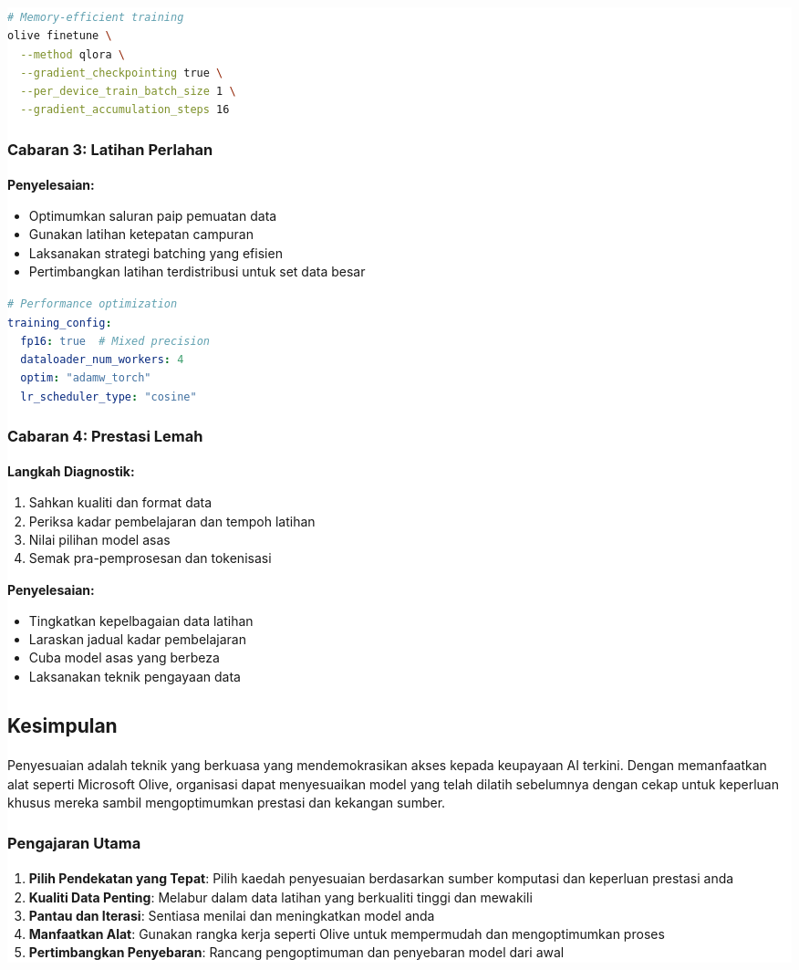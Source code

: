 ```bash
# Memory-efficient training
olive finetune \
  --method qlora \
  --gradient_checkpointing true \
  --per_device_train_batch_size 1 \
  --gradient_accumulation_steps 16
```

### Cabaran 3: Latihan Perlahan

**Penyelesaian:**
- Optimumkan saluran paip pemuatan data
- Gunakan latihan ketepatan campuran
- Laksanakan strategi batching yang efisien
- Pertimbangkan latihan terdistribusi untuk set data besar

```yaml
# Performance optimization
training_config:
  fp16: true  # Mixed precision
  dataloader_num_workers: 4
  optim: "adamw_torch"
  lr_scheduler_type: "cosine"
```

### Cabaran 4: Prestasi Lemah

**Langkah Diagnostik:**
1. Sahkan kualiti dan format data
2. Periksa kadar pembelajaran dan tempoh latihan
3. Nilai pilihan model asas
4. Semak pra-pemprosesan dan tokenisasi

**Penyelesaian:**
- Tingkatkan kepelbagaian data latihan
- Laraskan jadual kadar pembelajaran
- Cuba model asas yang berbeza
- Laksanakan teknik pengayaan data

## Kesimpulan

Penyesuaian adalah teknik yang berkuasa yang mendemokrasikan akses kepada keupayaan AI terkini. Dengan memanfaatkan alat seperti Microsoft Olive, organisasi dapat menyesuaikan model yang telah dilatih sebelumnya dengan cekap untuk keperluan khusus mereka sambil mengoptimumkan prestasi dan kekangan sumber.

### Pengajaran Utama

1. **Pilih Pendekatan yang Tepat**: Pilih kaedah penyesuaian berdasarkan sumber komputasi dan keperluan prestasi anda
2. **Kualiti Data Penting**: Melabur dalam data latihan yang berkualiti tinggi dan mewakili
3. **Pantau dan Iterasi**: Sentiasa menilai dan meningkatkan model anda
4. **Manfaatkan Alat**: Gunakan rangka kerja seperti Olive untuk mempermudah dan mengoptimumkan proses
5. **Pertimbangkan Penyebaran**: Rancang pengoptimuman dan penyebaran model dari awal
